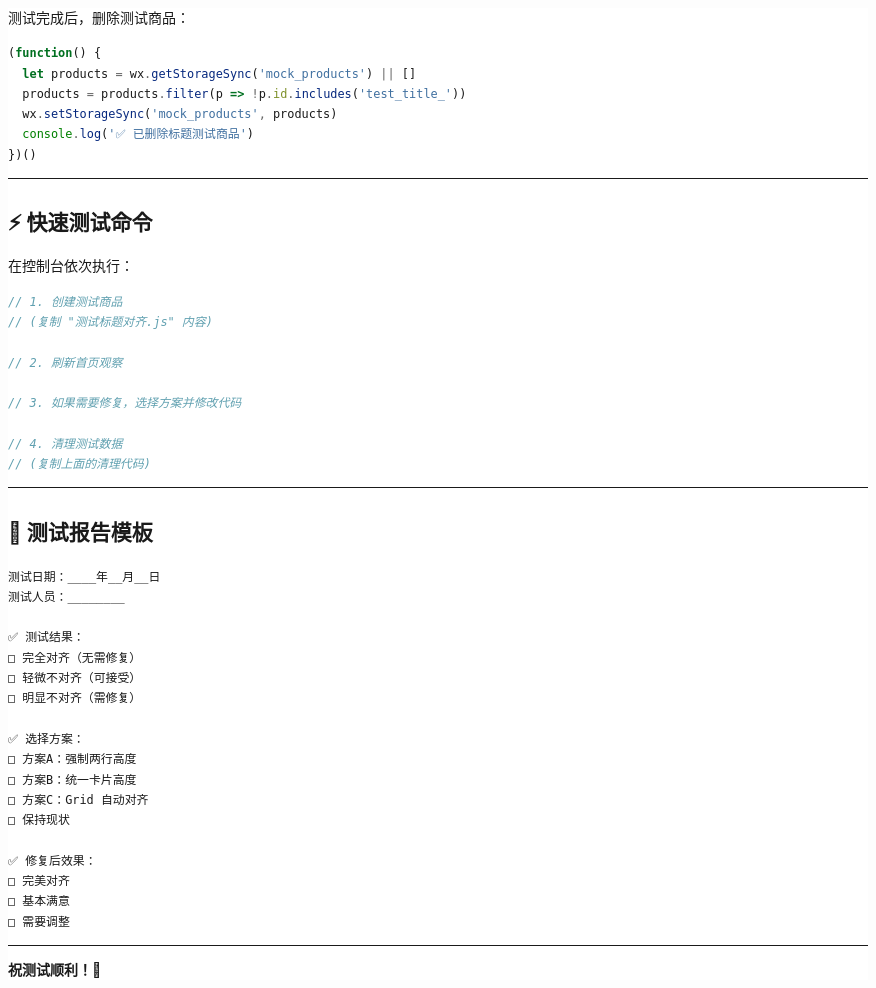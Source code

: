 测试完成后，删除测试商品：

```javascript
(function() {
  let products = wx.getStorageSync('mock_products') || []
  products = products.filter(p => !p.id.includes('test_title_'))
  wx.setStorageSync('mock_products', products)
  console.log('✅ 已删除标题测试商品')
})()
```

---

## ⚡ 快速测试命令

在控制台依次执行：

```javascript
// 1. 创建测试商品
// (复制 "测试标题对齐.js" 内容)

// 2. 刷新首页观察

// 3. 如果需要修复，选择方案并修改代码

// 4. 清理测试数据
// (复制上面的清理代码)
```

---

## 📝 测试报告模板

```
测试日期：____年__月__日
测试人员：________

✅ 测试结果：
□ 完全对齐（无需修复）
□ 轻微不对齐（可接受）
□ 明显不对齐（需修复）

✅ 选择方案：
□ 方案A：强制两行高度
□ 方案B：统一卡片高度
□ 方案C：Grid 自动对齐
□ 保持现状

✅ 修复后效果：
□ 完美对齐
□ 基本满意
□ 需要调整
```

---

**祝测试顺利！🎉**

